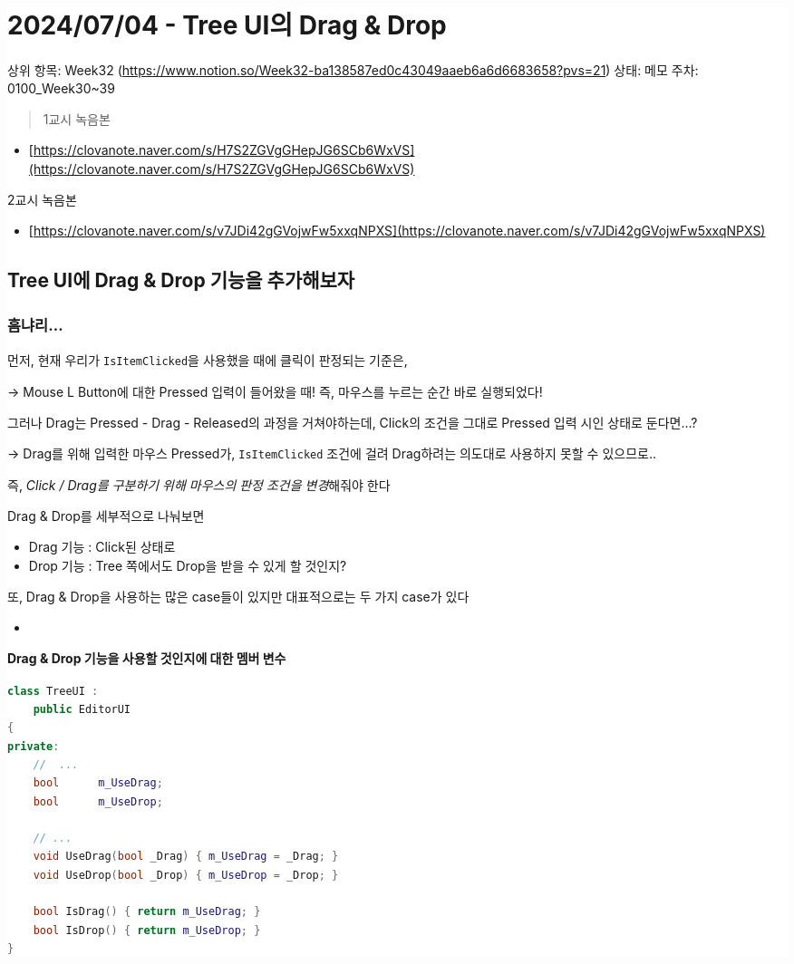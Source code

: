 # 2024/07/04 - Tree UI의 Drag & Drop

상위 항목: Week32 (https://www.notion.so/Week32-ba138587ed0c43049aaeb6a6d6683658?pvs=21)
상태: 메모
주차: 0100_Week30~39

> 1교시 녹음본
- [https://clovanote.naver.com/s/H7S2ZGVgGHepJG6SCb6WxVS](https://clovanote.naver.com/s/H7S2ZGVgGHepJG6SCb6WxVS)

2교시 녹음본
- [https://clovanote.naver.com/s/v7JDi42gGVojwFw5xxqNPXS](https://clovanote.naver.com/s/v7JDi42gGVojwFw5xxqNPXS)
> 

## Tree UI에 Drag & Drop 기능을 추가해보자

### 흠냐리…

먼저, 현재 우리가 `IsItemClicked`을 사용했을 때에 클릭이 판정되는 기준은,

→ Mouse L Button에 대한 Pressed 입력이 들어왔을 때! 즉, 마우스를 누르는 순간 바로 실행되었다!

그러나 Drag는 Pressed - Drag - Released의 과정을 거쳐야하는데, Click의 조건을 그대로 Pressed 입력 시인 상태로 둔다면…?

→ Drag를 위해 입력한 마우스 Pressed가, `IsItemClicked` 조건에 걸려 Drag하려는 의도대로 사용하지 못할 수 있으므로.. 

즉, *Click / Drag를 구분하기 위해 마우스의 판정 조건을 변경*해줘야 한다

Drag & Drop를 세부적으로 나눠보면

- Drag 기능 : Click된 상태로
- Drop 기능 : Tree 쪽에서도 Drop을 받을 수 있게 할 것인지?

또, Drag & Drop을 사용하는 많은 case들이 있지만 대표적으로는 두 가지 case가 있다

- 

**Drag & Drop 기능을 사용할 것인지에 대한 멤버 변수**

```cpp
class TreeUI :
	public EditorUI
{
private:
	//  ...
	bool      m_UseDrag;
	bool      m_UseDrop;

	// ...
	void UseDrag(bool _Drag) { m_UseDrag = _Drag; }
	void UseDrop(bool _Drop) { m_UseDrop = _Drop; }

	bool IsDrag() { return m_UseDrag; }
	bool IsDrop() { return m_UseDrop; }
}
```

